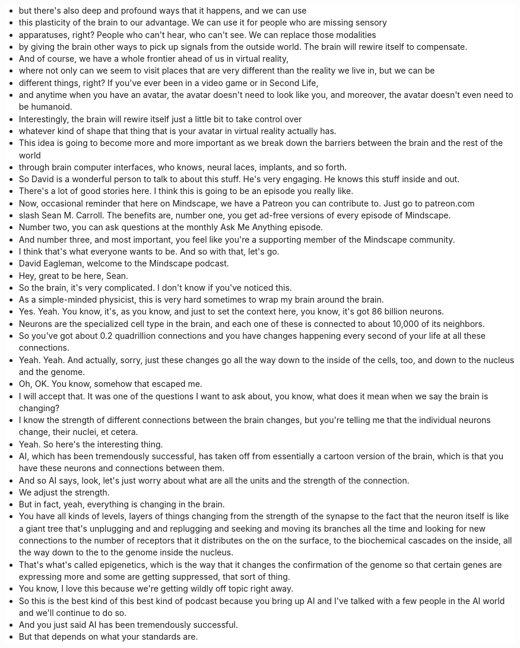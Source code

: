 *  but there's also deep and profound ways that it happens, and we can use
*  this plasticity of the brain to our advantage. We can use it for people who are missing sensory
*  apparatuses, right? People who can't hear, who can't see. We can replace those modalities
*  by giving the brain other ways to pick up signals from the outside world. The brain will rewire itself to compensate.
*  And of course, we have a whole frontier ahead of us in virtual reality,
*  where not only can we seem to visit places that are very different than the reality we live in, but we can be
*  different things, right? If you've ever been in a video game or in Second Life,
*  and anytime when you have an avatar, the avatar doesn't need to look like you, and moreover, the avatar doesn't even need to be humanoid.
*  Interestingly, the brain will rewire itself just a little bit to take control over
*  whatever kind of shape that thing that is your avatar in virtual reality actually has.
*  This idea is going to become more and more important as we break down the barriers between the brain and the rest of the world
*  through brain computer interfaces, who knows, neural laces, implants, and so forth.
*  So David is a wonderful person to talk to about this stuff. He's very engaging. He knows this stuff inside and out.
*  There's a lot of good stories here. I think this is going to be an episode you really like.
*  Now, occasional reminder that here on Mindscape, we have a Patreon you can contribute to. Just go to patreon.com
*  slash Sean M. Carroll. The benefits are, number one, you get ad-free versions of every episode of Mindscape.
*  Number two, you can ask questions at the monthly Ask Me Anything episode.
*  And number three, and most important, you feel like you're a supporting member of the Mindscape community.
*  I think that's what everyone wants to be. And so with that, let's go.
*  David Eagleman, welcome to the Mindscape podcast.
*  Hey, great to be here, Sean.
*  So the brain, it's very complicated. I don't know if you've noticed this.
*  As a simple-minded physicist, this is very hard sometimes to wrap my brain around the brain.
*  Yes. Yeah. You know, it's, as you know, and just to set the context here, you know, it's got 86 billion neurons.
*  Neurons are the specialized cell type in the brain, and each one of these is connected to about 10,000 of its neighbors.
*  So you've got about 0.2 quadrillion connections and you have changes happening every second of your life at all these connections.
*  Yeah. Yeah. And actually, sorry, just these changes go all the way down to the inside of the cells, too, and down to the nucleus and the genome.
*  Oh, OK. You know, somehow that escaped me.
*  I will accept that. It was one of the questions I want to ask about, you know, what does it mean when we say the brain is changing?
*  I know the strength of different connections between the brain changes, but you're telling me that the individual neurons change, their nuclei, et cetera.
*  Yeah. So here's the interesting thing.
*  AI, which has been tremendously successful, has taken off from essentially a cartoon version of the brain, which is that you have these neurons and connections between them.
*  And so AI says, look, let's just worry about what are all the units and the strength of the connection.
*  We adjust the strength.
*  But in fact, yeah, everything is changing in the brain.
*  You have all kinds of levels, layers of things changing from the strength of the synapse to the fact that the neuron itself is like a giant tree that's unplugging and and replugging and seeking and moving its branches all the time and looking for new connections to the number of receptors that it distributes on the on the surface, to the biochemical cascades on the inside, all the way down to the to the genome inside the nucleus.
*  That's what's called epigenetics, which is the way that it changes the confirmation of the genome so that certain genes are expressing more and some are getting suppressed, that sort of thing.
*  You know, I love this because we're getting wildly off topic right away.
*  So this is the best kind of this best kind of podcast because you bring up AI and I've talked with a few people in the AI world and we'll continue to do so.
*  And you just said AI has been tremendously successful.
*  But that depends on what your standards are.